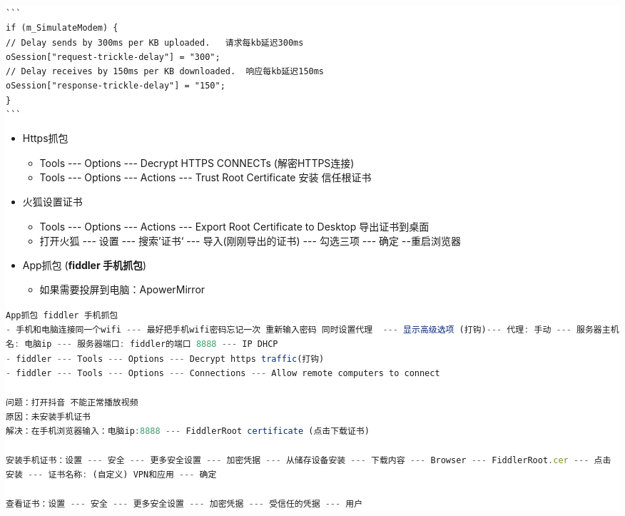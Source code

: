     ```
    if (m_SimulateModem) {
    // Delay sends by 300ms per KB uploaded.   请求每kb延迟300ms
    oSession["request-trickle-delay"] = "300"; 
    // Delay receives by 150ms per KB downloaded.  响应每kb延迟150ms
    oSession["response-trickle-delay"] = "150"; 
    }
    ```

- Https抓包
  - Tools --- Options --- Decrypt HTTPS CONNECTs (解密HTTPS连接) 
  - Tools --- Options --- Actions --- Trust Root Certificate  安装 信任根证书

- 火狐设置证书
 	- Tools --- Options --- Actions  --- Export Root Certificate to Desktop 导出证书到桌面
 	- 打开火狐 --- 设置 --- 搜索’证书‘ --- 导入(刚刚导出的证书) --- 勾选三项 --- 确定 --重启浏览器


- App抓包 (**fiddler 手机抓包**) 
  - 如果需要投屏到电脑：ApowerMirror 

```javascript
App抓包 fiddler 手机抓包
- 手机和电脑连接同一个wifi --- 最好把手机wifi密码忘记一次 重新输入密码 同时设置代理  --- 显示高级选项 (打钩)--- 代理: 手动 --- 服务器主机名: 电脑ip --- 服务器端口: fiddler的端口 8888 --- IP DHCP 
- fiddler --- Tools --- Options --- Decrypt https traffic(打钩)
- fiddler --- Tools --- Options --- Connections --- Allow remote computers to connect

问题：打开抖音 不能正常播放视频
原因：未安装手机证书
解决：在手机浏览器输入：电脑ip:8888 --- FiddlerRoot certificate (点击下载证书)

安装手机证书：设置 --- 安全 --- 更多安全设置 --- 加密凭据 --- 从储存设备安装 --- 下载内容 --- Browser --- FiddlerRoot.cer --- 点击安装 --- 证书名称: (自定义) VPN和应用 --- 确定 

查看证书：设置 --- 安全 --- 更多安全设置 --- 加密凭据 --- 受信任的凭据 --- 用户

```




